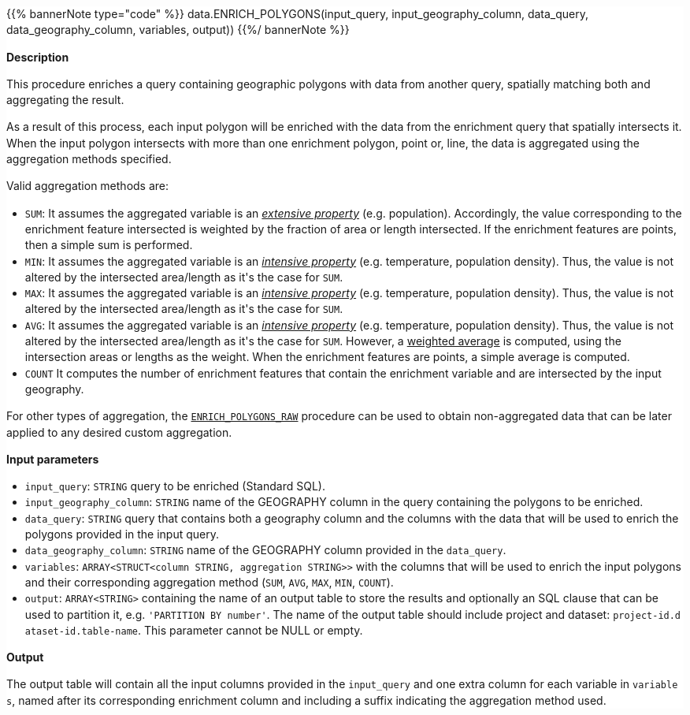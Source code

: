 {{% bannerNote type="code" %}}
data.ENRICH_POLYGONS(input_query, input_geography_column, data_query, data_geography_column, variables, output))
{{%/ bannerNote %}}

**Description**

This procedure enriches a query containing geographic polygons with data from another query, spatially matching both and aggregating the result.

As a result of this process, each input polygon will be enriched with the data from the enrichment query that spatially intersects it. When the input polygon intersects with more than one enrichment polygon, point or, line, the data is aggregated using the aggregation methods specified.

Valid aggregation methods are:
* `SUM`: It assumes the aggregated variable is an [_extensive property_](https://en.wikipedia.org/wiki/Intensive_and_extensive_properties) (e.g. population). Accordingly, the value corresponding to the enrichment feature intersected is weighted by the fraction of area or length intersected. If the enrichment features are points, then a simple sum is performed.
* `MIN`: It assumes the aggregated variable is an [_intensive property_](https://en.wikipedia.org/wiki/Intensive_and_extensive_properties) (e.g. temperature, population density). Thus, the value is not altered by the intersected area/length as it's the case for `SUM`.
* `MAX`: It assumes the aggregated variable is an [_intensive property_](https://en.wikipedia.org/wiki/Intensive_and_extensive_properties) (e.g. temperature, population density). Thus, the value is not altered by the intersected area/length as it's the case for `SUM`.
* `AVG`: It assumes the aggregated variable is an [_intensive property_](https://en.wikipedia.org/wiki/Intensive_and_extensive_properties) (e.g. temperature, population density). Thus, the value is not altered by the intersected area/length as it's the case for `SUM`. However, a [weighted average](https://en.wikipedia.org/wiki/Weighted_arithmetic_mean) is computed, using the intersection areas or lengths as the weight. When the enrichment features are points, a simple average is computed.
* `COUNT` It computes the number of enrichment features that contain the enrichment variable and are intersected by the input geography.

For other types of aggregation, the [`ENRICH_POLYGONS_RAW`](#enrich_polygons_raw) procedure can be used to obtain non-aggregated data that can be later applied to any desired custom aggregation.


**Input parameters**

* `input_query`: `STRING` query to be enriched (Standard SQL).
* `input_geography_column`: `STRING` name of the GEOGRAPHY column in the query containing the polygons to be enriched.
* `data_query`: `STRING` query that contains both a geography column and the columns with the data that will be used to enrich the polygons provided in the input query.
* `data_geography_column`: `STRING` name of the GEOGRAPHY column provided in the `data_query`.
* `variables`: `ARRAY<STRUCT<column STRING, aggregation STRING>>` with the columns that will be used to enrich the input polygons and their corresponding aggregation method (`SUM`, `AVG`, `MAX`, `MIN`, `COUNT`).
* `output`: `ARRAY<STRING>` containing the name of an output table to store the results and optionally an SQL clause that can be used to partition it, e.g. `'PARTITION BY number'`. The name of the output table should include project and dataset: `project-id.dataset-id.table-name`. This parameter cannot be NULL or empty.

**Output**

The output table will contain all the input columns provided in the `input_query` and one extra column for each variable in `variables`,  named after its corresponding enrichment column and including a suffix indicating the aggregation method used.
